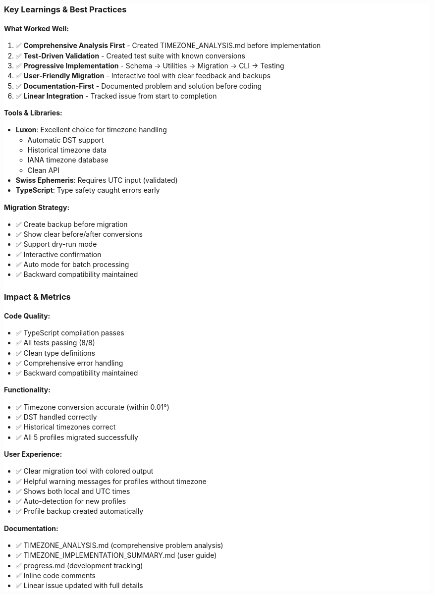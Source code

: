 ### Key Learnings & Best Practices

**What Worked Well:**
1. ✅ **Comprehensive Analysis First** - Created TIMEZONE_ANALYSIS.md before implementation
2. ✅ **Test-Driven Validation** - Created test suite with known conversions
3. ✅ **Progressive Implementation** - Schema → Utilities → Migration → CLI → Testing
4. ✅ **User-Friendly Migration** - Interactive tool with clear feedback and backups
5. ✅ **Documentation-First** - Documented problem and solution before coding
6. ✅ **Linear Integration** - Tracked issue from start to completion

**Tools & Libraries:**
- **Luxon**: Excellent choice for timezone handling
  - Automatic DST support
  - Historical timezone data
  - IANA timezone database
  - Clean API
- **Swiss Ephemeris**: Requires UTC input (validated)
- **TypeScript**: Type safety caught errors early

**Migration Strategy:**
- ✅ Create backup before migration
- ✅ Show clear before/after conversions
- ✅ Support dry-run mode
- ✅ Interactive confirmation
- ✅ Auto mode for batch processing
- ✅ Backward compatibility maintained

### Impact & Metrics

**Code Quality:**
- ✅ TypeScript compilation passes
- ✅ All tests passing (8/8)
- ✅ Clean type definitions
- ✅ Comprehensive error handling
- ✅ Backward compatibility maintained

**Functionality:**
- ✅ Timezone conversion accurate (within 0.01°)
- ✅ DST handled correctly
- ✅ Historical timezones correct
- ✅ All 5 profiles migrated successfully

**User Experience:**
- ✅ Clear migration tool with colored output
- ✅ Helpful warning messages for profiles without timezone
- ✅ Shows both local and UTC times
- ✅ Auto-detection for new profiles
- ✅ Profile backup created automatically

**Documentation:**
- ✅ TIMEZONE_ANALYSIS.md (comprehensive problem analysis)
- ✅ TIMEZONE_IMPLEMENTATION_SUMMARY.md (user guide)
- ✅ progress.md (development tracking)
- ✅ Inline code comments
- ✅ Linear issue updated with full details
